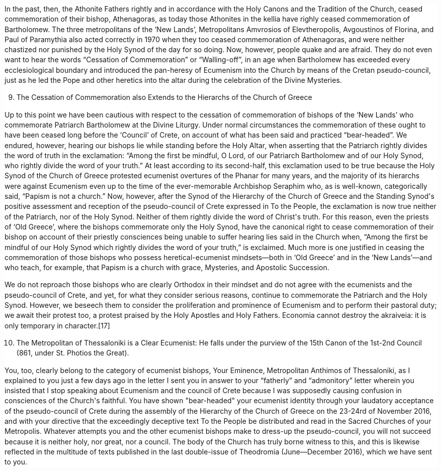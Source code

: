 
In the past, then, the Athonite Fathers rightly and in accordance with the Holy Canons and the Tradition of the Church, ceased commemoration of their bishop, Athenagoras, as today those Athonites in the kellia have righly ceased commemoration of Bartholomew. The three metropolitans of the ‘New Lands’, Metropolitans Amvrosios of Elevtheropolis, Avgoustinos of Florina, and Paul of Paramythia also acted correctly in 1970 when they too ceased commemoration of Athenagoras, and were neither chastized nor punished by the Holy Synod of the day for so doing. Now, however, people quake and are afraid. They do not even want to hear the words “Cessation of Commemoration” or “Walling-off”, in an age when Bartholomew has exceeded every ecclesiological boundary and introduced the pan-heresy of Ecumenism into the Church by means of the Cretan pseudo-council, just as he led the Pope and other heretics into the altar during the celebration of the Divine Mysteries.


9. The Cessation of Commemoration also Extends to the Hierarchs of the Church of Greece


Up to this point we have been cautious with respect to the cessation of commemoration of bishops of the ‘New Lands’ who commemorate Patriarch Bartholomew at the Divine Liturgy. Under normal circumstances the commemoration of these ought to have been ceased long before the ‘Council’ of Crete, on account of what has been said and practiced “bear-headed”. We endured, however, hearing our bishops lie while standing before the Holy Altar, when asserting that the Patriarch rightly divides the word of truth in the exclamation: “Among the first be mindful, O Lord, of our Patriarch Bartholomew and of our Holy Synod, who rightly divide the word of your truth.” At least according to its second-half, this exclamation used to be true because the Holy Synod of the Church of Greece protested ecumenist overtures of the Phanar for many years, and the majority of its hierarchs were against Ecumenism even up to the time of the ever-memorable Archbishop Seraphim who, as is well-known, categorically said, “Papism is not a church.” Now, however, after the Synod of the Hierarchy of the Church of Greece and the Standing Synod's positive assessment and reception of the pseudo-council of Crete expressed in To the People, the exclamation is now true neither of the Patriarch, nor of the Holy Synod. Neither of them rightly divide the word of Christ's truth. For this reason, even the priests of ‘Old Greece’, where the bishops commemorate only the Holy Synod, have the canonical right to cease commemoration of their bishop on account of their priestly consciences being unable to suffer hearing lies said in the Church when, “Among the first be mindful of our Holy Synod which rightly divides the word of your truth,” is exclaimed. Much more is one justified in ceasing the commemoration of those bishops who possess heretical-ecumenist mindsets—both in ‘Old Greece’ and in the ‘New Lands’—and who teach, for example, that Papism is a church with grace, Mysteries, and Apostolic Succession.


We do not reproach those bishops who are clearly Orthodox in their mindset and do not agree with the ecumenists and the pseudo-council of Crete, and yet, for what they consider serious reasons, continue to commemorate the Patriarch and the Holy Synod. However, we beseech them to consider the proliferation and prominence of Ecumenism and to perform their pastoral duty; we await their protest too, a protest praised by the Holy Apostles and Holy Fathers. Economia cannot destroy the akraiveia: it is only temporary in character.[17]


10. The Metropolitan of Thessaloniki is a Clear Ecumenist: He falls under the purview of the 15th Canon of the 1st-2nd Council (861, under St. Photios the Great).


You, too, clearly belong to the category of ecumenist bishops, Your Eminence, Metropolitan Anthimos of Thessaloniki, as I explained to you just a few days ago in the letter I sent you in answer to your “fatherly” and “admonitory” letter wherein you insisted that I stop speaking about Ecumenism and the council of Crete because I was supposedly causing confusion in consciences of the Church's faithful. You have shown "bear-headed" your ecumenist identity through your laudatory acceptance of the pseudo-council of Crete during the assembly of the Hierarchy of the Church of Greece on the 23-24rd of November 2016, and with your directive that the exceedingly deceptive text To the People be distributed and read in the Sacred Churches of your Metropolis. Whatever attempts you and the other ecumenist bishops make to dress-up the pseudo-council, you will not succeed because it is neither holy, nor great, nor a council. The body of the Church has truly borne witness to this, and this is likewise reflected in the multitude of texts published in the last double-issue of Theodromia (June—December 2016), which we have sent to you.
